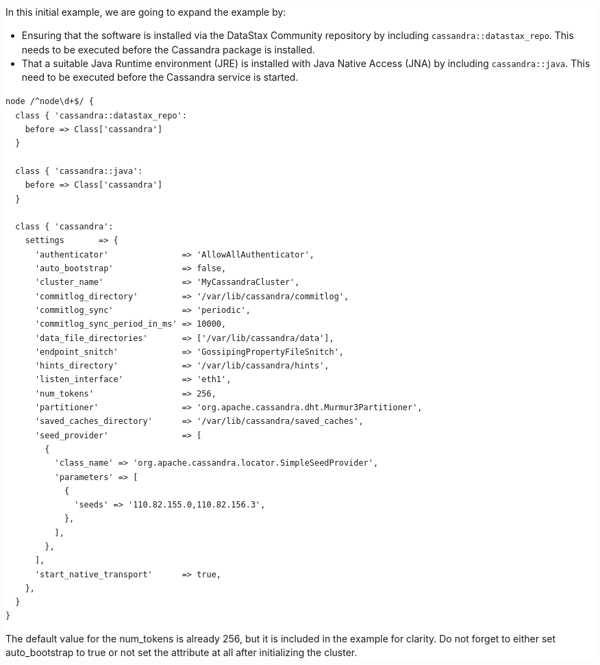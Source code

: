 In this initial example, we are going to expand the example by:

* Ensuring that the software is installed via the DataStax Community
  repository by including `cassandra::datastax_repo`.  This needs to be
  executed before the Cassandra package is installed.
* That a suitable Java Runtime environment (JRE) is installed with Java Native
  Access (JNA) by including `cassandra::java`.  This need to be executed
  before the Cassandra service is started.

```puppet
node /^node\d+$/ {
  class { 'cassandra::datastax_repo':
    before => Class['cassandra']
  }

  class { 'cassandra::java':
    before => Class['cassandra']
  }

  class { 'cassandra':
    settings       => {
      'authenticator'               => 'AllowAllAuthenticator',
      'auto_bootstrap'              => false,
      'cluster_name'                => 'MyCassandraCluster',
      'commitlog_directory'         => '/var/lib/cassandra/commitlog',
      'commitlog_sync'              => 'periodic',
      'commitlog_sync_period_in_ms' => 10000,
      'data_file_directories'       => ['/var/lib/cassandra/data'],
      'endpoint_snitch'             => 'GossipingPropertyFileSnitch',
      'hints_directory'             => '/var/lib/cassandra/hints',
      'listen_interface'            => 'eth1',
      'num_tokens'                  => 256,
      'partitioner'                 => 'org.apache.cassandra.dht.Murmur3Partitioner',
      'saved_caches_directory'      => '/var/lib/cassandra/saved_caches',
      'seed_provider'               => [
        {
          'class_name' => 'org.apache.cassandra.locator.SimpleSeedProvider',
          'parameters' => [
            {
              'seeds' => '110.82.155.0,110.82.156.3',
            },
          ],
        },
      ],
      'start_native_transport'      => true,
    },
  }
}
```

The default value for the num_tokens is already 256, but it is
included in the example for clarity.  Do not forget to either
set auto_bootstrap to true or not set the attribute at all
after initializing the cluster.
